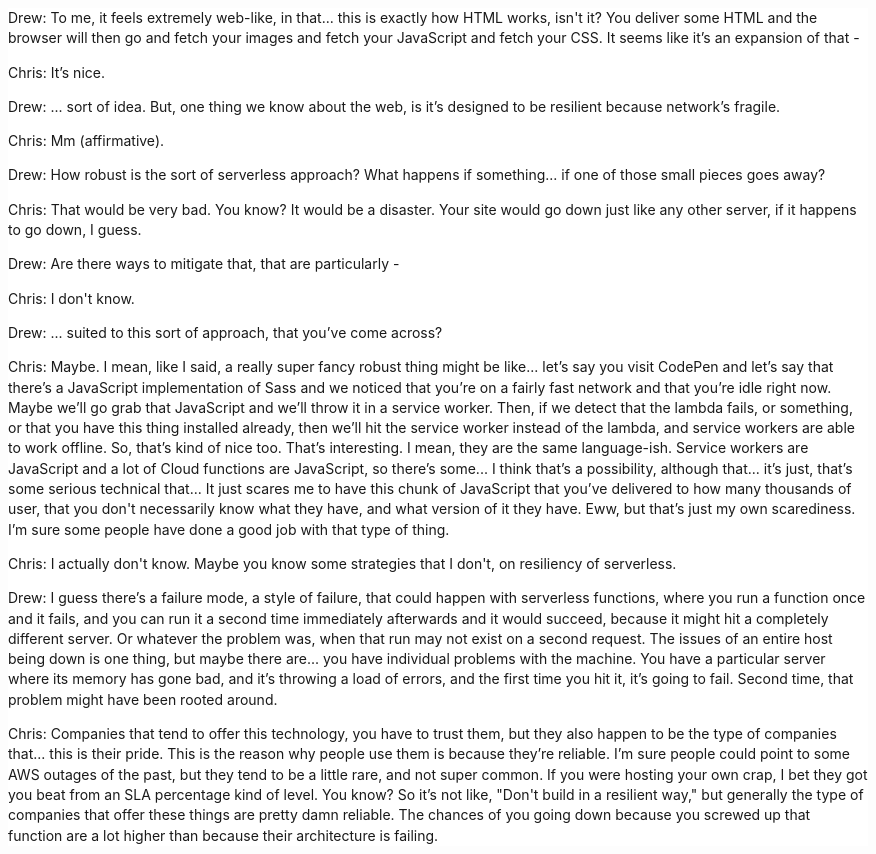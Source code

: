 <span class="smashing-tv-host">Drew:</span> To me, it feels extremely web-like, in that... this is exactly how HTML works, isn't it? You deliver some HTML and the browser will then go and fetch your images and fetch your JavaScript and fetch your CSS. It seems like it’s an expansion of that -

<span class="smashing-tv-speaker">Chris:</span> It’s nice.

<span class="smashing-tv-host">Drew:</span> ... sort of idea. But, one thing we know about the web, is it’s designed to be resilient because network’s fragile.

<span class="smashing-tv-speaker">Chris:</span> Mm (affirmative).

<span class="smashing-tv-host">Drew:</span> How robust is the sort of serverless approach? What happens if something... if one of those small pieces goes away?

<span class="smashing-tv-speaker">Chris:</span> That would be very bad. You know? It would be a disaster. Your site would go down just like any other server, if it happens to go down, I guess.

<span class="smashing-tv-host">Drew:</span> Are there ways to mitigate that, that are particularly -

<span class="smashing-tv-speaker">Chris:</span> I don't know.

<span class="smashing-tv-host">Drew:</span> ... suited to this sort of approach, that you’ve come across?

<span class="smashing-tv-speaker">Chris:</span> Maybe. I mean, like I said, a really super fancy robust thing might be like... let’s say you visit CodePen and let’s say that there’s a JavaScript implementation of Sass and we noticed that you’re on a fairly fast network and that you’re idle right now. Maybe we’ll go grab that JavaScript and we’ll throw it in a service worker. Then, if we detect that the lambda fails, or something, or that you have this thing installed already, then we’ll hit the service worker instead of the lambda, and service workers are able to work offline. So, that’s kind of nice too. That’s interesting. I mean, they are the same language-ish. Service workers are JavaScript and a lot of Cloud functions are JavaScript, so there’s some... I think that’s a possibility, although that... it’s just, that’s some serious technical that... It just scares me to have this chunk of JavaScript that you’ve delivered to how many thousands of user, that you don't necessarily know what they have, and what version of it they have. Eww, but that’s just my own scarediness. I’m sure some people have done a good job with that type of thing.

<span class="smashing-tv-speaker">Chris:</span> I actually don't know. Maybe you know some strategies that I don't, on resiliency of serverless.

<span class="smashing-tv-host">Drew:</span> I guess there’s a failure mode, a style of failure, that could happen with serverless functions, where you run a function once and it fails, and you can run it a second time immediately afterwards and it would succeed, because it might hit a completely different server. Or whatever the problem was, when that run may not exist on a second request. The issues of an entire host being down is one thing, but maybe there are... you have individual problems with the machine. You have a particular server where its memory has gone bad, and it’s throwing a load of errors, and the first time you hit it, it’s going to fail. Second time, that problem might have been rooted around.

<span class="smashing-tv-speaker">Chris:</span> Companies that tend to offer this technology, you have to trust them, but they also happen to be the type of companies that... this is their pride. This is the reason why people use them is because they’re reliable. I’m sure people could point to some AWS outages of the past, but they tend to be a little rare, and not super common. If you were hosting your own crap, I bet they got you beat from an SLA percentage kind of level. You know? So it’s not like, "Don't build in a resilient way," but generally the type of companies that offer these things are pretty damn reliable. The chances of you going down because you screwed up that function are a lot higher than because their architecture is failing.
